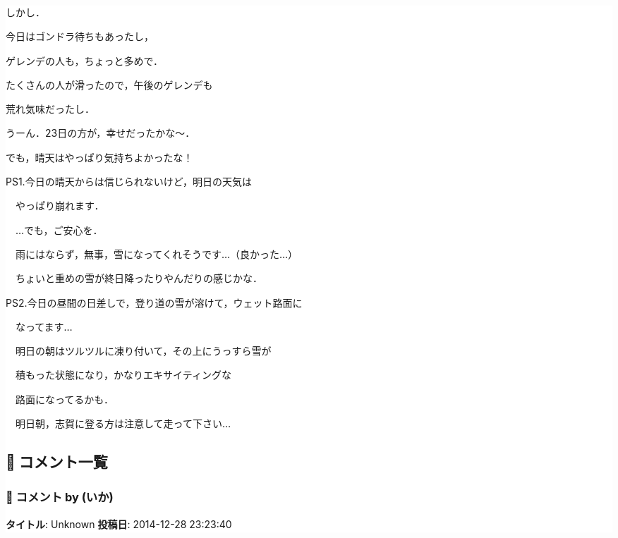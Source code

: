 






しかし．


今日はゴンドラ待ちもあったし，


ゲレンデの人も，ちょっと多めで．


たくさんの人が滑ったので，午後のゲレンデも


荒れ気味だったし．


うーん．23日の方が，幸せだったかな～．





でも，晴天はやっぱり気持ちよかったな！





PS1.今日の晴天からは信じられないけど，明日の天気は


　やっぱり崩れます．


　…でも，ご安心を．


　雨にはならず，無事，雪になってくれそうです…（良かった…）


　ちょいと重めの雪が終日降ったりやんだりの感じかな．





PS2.今日の昼間の日差しで，登り道の雪が溶けて，ウェット路面に


　なってます…


　明日の朝はツルツルに凍り付いて，その上にうっすら雪が


　積もった状態になり，かなりエキサイティングな


　路面になってるかも．


　明日朝，志賀に登る方は注意して走って下さい…

## 💬 コメント一覧

### 💬 コメント by (いか)
**タイトル**: Unknown
**投稿日**: 2014-12-28 23:23:40
